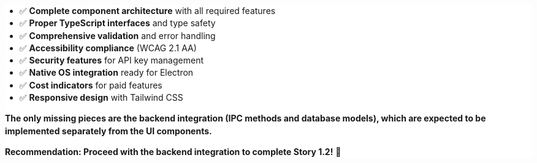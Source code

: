 - ✅ **Complete component architecture** with all required features
- ✅ **Proper TypeScript interfaces** and type safety
- ✅ **Comprehensive validation** and error handling
- ✅ **Accessibility compliance** (WCAG 2.1 AA)
- ✅ **Security features** for API key management
- ✅ **Native OS integration** ready for Electron
- ✅ **Cost indicators** for paid features
- ✅ **Responsive design** with Tailwind CSS

**The only missing pieces are the backend integration (IPC methods and database models), which are expected to be implemented separately from the UI components.**

**Recommendation: Proceed with the backend integration to complete Story 1.2!** 🚀 